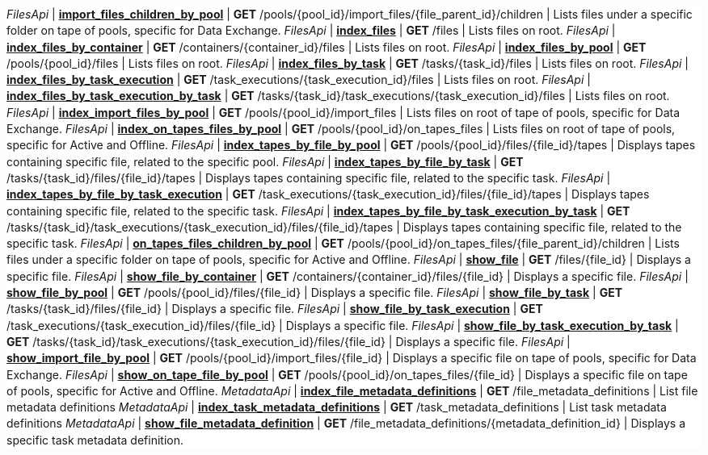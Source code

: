 *FilesApi* | [**import_files_children_by_pool**](docs/FilesApi.md#import_files_children_by_pool) | **GET** /pools/{pool_id}/import_files/{file_parent_id}/children | Lists files under a specific folder on tape of pools, specific for Data Exchange.
*FilesApi* | [**index_files**](docs/FilesApi.md#index_files) | **GET** /files | Lists files on root.
*FilesApi* | [**index_files_by_container**](docs/FilesApi.md#index_files_by_container) | **GET** /containers/{container_id}/files | Lists files on root.
*FilesApi* | [**index_files_by_pool**](docs/FilesApi.md#index_files_by_pool) | **GET** /pools/{pool_id}/files | Lists files on root.
*FilesApi* | [**index_files_by_task**](docs/FilesApi.md#index_files_by_task) | **GET** /tasks/{task_id}/files | Lists files on root.
*FilesApi* | [**index_files_by_task_execution**](docs/FilesApi.md#index_files_by_task_execution) | **GET** /task_executions/{task_execution_id}/files | Lists files on root.
*FilesApi* | [**index_files_by_task_execution_by_task**](docs/FilesApi.md#index_files_by_task_execution_by_task) | **GET** /tasks/{task_id}/task_executions/{task_execution_id}/files | Lists files on root.
*FilesApi* | [**index_import_files_by_pool**](docs/FilesApi.md#index_import_files_by_pool) | **GET** /pools/{pool_id}/import_files | Lists files on root of tape of pools, specific for Data Exchange.
*FilesApi* | [**index_on_tapes_files_by_pool**](docs/FilesApi.md#index_on_tapes_files_by_pool) | **GET** /pools/{pool_id}/on_tapes_files | Lists files on root of tape of pools, specific for Active and Offline.
*FilesApi* | [**index_tapes_by_file_by_pool**](docs/FilesApi.md#index_tapes_by_file_by_pool) | **GET** /pools/{pool_id}/files/{file_id}/tapes | Displays tapes containing specific file, related to the specific pool.
*FilesApi* | [**index_tapes_by_file_by_task**](docs/FilesApi.md#index_tapes_by_file_by_task) | **GET** /tasks/{task_id}/files/{file_id}/tapes | Displays tapes containing specific file, related to the specific task.
*FilesApi* | [**index_tapes_by_file_by_task_execution**](docs/FilesApi.md#index_tapes_by_file_by_task_execution) | **GET** /task_executions/{task_execution_id}/files/{file_id}/tapes | Displays tapes containing specific file, related to the specific task.
*FilesApi* | [**index_tapes_by_file_by_task_execution_by_task**](docs/FilesApi.md#index_tapes_by_file_by_task_execution_by_task) | **GET** /tasks/{task_id}/task_executions/{task_execution_id}/files/{file_id}/tapes | Displays tapes containing specific file, related to the specific task.
*FilesApi* | [**on_tapes_files_children_by_pool**](docs/FilesApi.md#on_tapes_files_children_by_pool) | **GET** /pools/{pool_id}/on_tapes_files/{file_parent_id}/children | Lists files under a specific folder on tape of pools, specific for Active and Offline.
*FilesApi* | [**show_file**](docs/FilesApi.md#show_file) | **GET** /files/{file_id} | Displays a specific file.
*FilesApi* | [**show_file_by_container**](docs/FilesApi.md#show_file_by_container) | **GET** /containers/{container_id}/files/{file_id} | Displays a specific file.
*FilesApi* | [**show_file_by_pool**](docs/FilesApi.md#show_file_by_pool) | **GET** /pools/{pool_id}/files/{file_id} | Displays a specific file.
*FilesApi* | [**show_file_by_task**](docs/FilesApi.md#show_file_by_task) | **GET** /tasks/{task_id}/files/{file_id} | Displays a specific file.
*FilesApi* | [**show_file_by_task_execution**](docs/FilesApi.md#show_file_by_task_execution) | **GET** /task_executions/{task_execution_id}/files/{file_id} | Displays a specific file.
*FilesApi* | [**show_file_by_task_execution_by_task**](docs/FilesApi.md#show_file_by_task_execution_by_task) | **GET** /tasks/{task_id}/task_executions/{task_execution_id}/files/{file_id} | Displays a specific file.
*FilesApi* | [**show_import_file_by_pool**](docs/FilesApi.md#show_import_file_by_pool) | **GET** /pools/{pool_id}/import_files/{file_id} | Displays a specific file on tape of pools, specific for Data Exchange.
*FilesApi* | [**show_on_tape_file_by_pool**](docs/FilesApi.md#show_on_tape_file_by_pool) | **GET** /pools/{pool_id}/on_tapes_files/{file_id} | Displays a specific file on tape of pools, specific for Active and Offline.
*MetadataApi* | [**index_file_metadata_definitions**](docs/MetadataApi.md#index_file_metadata_definitions) | **GET** /file_metadata_definitions | List file metadata definitions
*MetadataApi* | [**index_task_metadata_definitions**](docs/MetadataApi.md#index_task_metadata_definitions) | **GET** /task_metadata_definitions | List task metadata definitions
*MetadataApi* | [**show_file_metadata_definition**](docs/MetadataApi.md#show_file_metadata_definition) | **GET** /file_metadata_definitions/{metadata_definition_id} | Displays a specific task metadata definition.